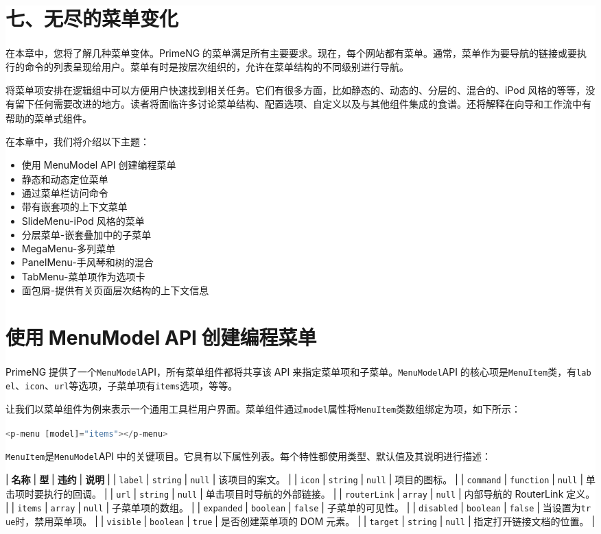 

# 七、无尽的菜单变化



在本章中，您将了解几种菜单变体。PrimeNG 的菜单满足所有主要要求。现在，每个网站都有菜单。通常，菜单作为要导航的链接或要执行的命令的列表呈现给用户。菜单有时是按层次组织的，允许在菜单结构的不同级别进行导航。

将菜单项安排在逻辑组中可以方便用户快速找到相关任务。它们有很多方面，比如静态的、动态的、分层的、混合的、iPod 风格的等等，没有留下任何需要改进的地方。读者将面临许多讨论菜单结构、配置选项、自定义以及与其他组件集成的食谱。还将解释在向导和工作流中有帮助的菜单式组件。

在本章中，我们将介绍以下主题：

*   使用 MenuModel API 创建编程菜单
*   静态和动态定位菜单
*   通过菜单栏访问命令
*   带有嵌套项的上下文菜单
*   SlideMenu-iPod 风格的菜单
*   分层菜单-嵌套叠加中的子菜单
*   MegaMenu-多列菜单
*   PanelMenu-手风琴和树的混合
*   TabMenu-菜单项作为选项卡
*   面包屑-提供有关页面层次结构的上下文信息



# 使用 MenuModel API 创建编程菜单



PrimeNG 提供了一个`MenuModel`API，所有菜单组件都将共享该 API 来指定菜单项和子菜单。`MenuModel`API 的核心项是`MenuItem`类，有`label`、`icon`、`url`等选项，子菜单项有`items`选项，等等。

让我们以菜单组件为例来表示一个通用工具栏用户界面。菜单组件通过`model`属性将`MenuItem`类数组绑定为项，如下所示：

```ts
<p-menu [model]="items"></p-menu>

```

`MenuItem`是`MenuModel`API 中的关键项目。它具有以下属性列表。每个特性都使用类型、默认值及其说明进行描述：

| **名称** | **型** | **违约** | **说明** |
| `label` | `string` | `null` | 该项目的案文。 |
| `icon` | `string` | `null` | 项目的图标。 |
| `command` | `function` | `null` | 单击项时要执行的回调。 |
| `url` | `string` | `null` | 单击项目时导航的外部链接。 |
| `routerLink` | `array` | `null` | 内部导航的 RouterLink 定义。 |
| `items` | `array` | `null` | 子菜单项的数组。 |
| `expanded` | `boolean` | `false` | 子菜单的可见性。 |
| `disabled` | `boolean` | `false` | 当设置为`true`时，禁用菜单项。 |
| `visible` | `boolean` | `true` | 是否创建菜单项的 DOM 元素。 |
| `target` | `string` | `null` | 指定打开链接文档的位置。 |
